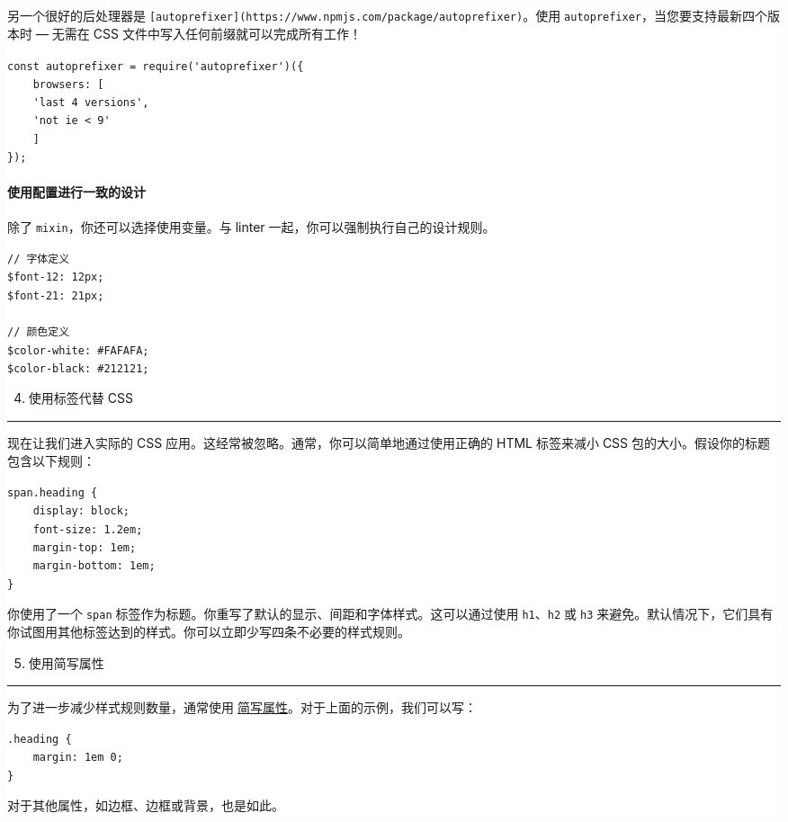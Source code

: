 另一个很好的后处理器是 `[autoprefixer](https://www.npmjs.com/package/autoprefixer)`。使用 `autoprefixer`，当您要支持最新四个版本时 — 无需在 CSS 文件中写入任何前缀就可以完成所有工作！

```
const autoprefixer = require('autoprefixer')({
    browsers: [
	'last 4 versions',
	'not ie < 9'
    ]
});
```

#### 使用配置进行一致的设计

除了 `mixin`，你还可以选择使用变量。与 linter 一起，你可以强制执行自己的设计规则。

```
// 字体定义
$font-12: 12px;
$font-21: 21px;

// 颜色定义
$color-white: #FAFAFA;
$color-black: #212121;
```

4. 使用标签代替 CSS
-------------

现在让我们进入实际的 CSS 应用。这经常被忽略。通常，你可以简单地通过使用正确的 HTML 标签来减小 CSS 包的大小。假设你的标题包含以下规则：

```
span.heading {
    display: block;
    font-size: 1.2em;
    margin-top: 1em;
    margin-bottom: 1em; 
}
```

你使用了一个 `span` 标签作为标题。你重写了默认的显示、间距和字体样式。这可以通过使用 `h1`、`h2` 或 `h3` 来避免。默认情况下，它们具有你试图用其他标签达到的样式。你可以立即少写四条不必要的样式规则。

5. 使用简写属性
---------

为了进一步减少样式规则数量，通常使用 [简写属性](https://link.juejin.cn?target=https%3A%2F%2Fdeveloper.mozilla.org%2Fen-US%2Fdocs%2FWeb%2FCSS%2FShorthand_properties "https://developer.mozilla.org/en-US/docs/Web/CSS/Shorthand_properties")。对于上面的示例，我们可以写：

```
.heading {
    margin: 1em 0;
}
```

对于其他属性，如边框、边框或背景，也是如此。
